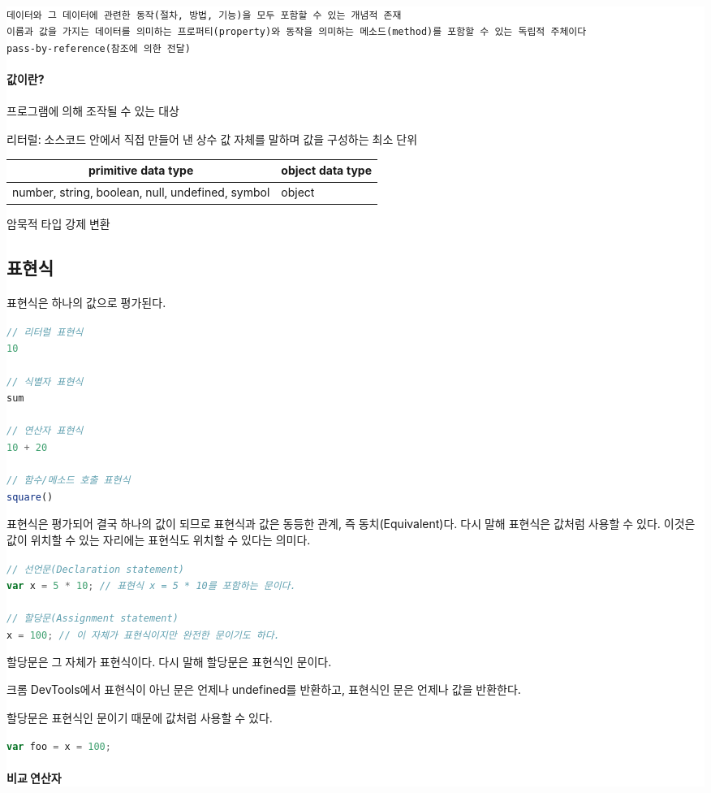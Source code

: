     데이터와 그 데이터에 관련한 동작(절차, 방법, 기능)을 모두 포함할 수 있는 개념적 존재
    이름과 값을 가지는 데이터를 의미하는 프로퍼티(property)와 동작을 의미하는 메소드(method)를 포함할 수 있는 독립적 주체이다
    pass-by-reference(참조에 의한 전달)

#### 값이란?

프로그램에 의해 조작될 수 있는 대상

리터럴: 소스코드 안에서 직접 만들어 낸 상수 값 자체를 말하며 값을 구성하는 최소 단위

primitive data type | object data type
---|---
number, string, boolean, null, undefined, symbol|object


암묵적 타입 강제 변환

## 표현식

표현식은 하나의 값으로 평가된다.

```js
// 리터럴 표현식
10

// 식별자 표현식
sum

// 연산자 표현식
10 + 20

// 함수/메소드 호출 표현식
square()
```

표현식은 평가되어 결국 하나의 값이 되므로 표현식과 값은 동등한 관계, 즉 동치(Equivalent)다. 다시 말해 표현식은 값처럼 사용할 수 있다. 이것은 값이 위치할 수 있는 자리에는 표현식도 위치할 수 있다는 의미다.

```js
// 선언문(Declaration statement)
var x = 5 * 10; // 표현식 x = 5 * 10를 포함하는 문이다.

// 할당문(Assignment statement)
x = 100; // 이 자체가 표현식이지만 완전한 문이기도 하다.
```

할당문은 그 자체가 표현식이다. 다시 말해 할당문은 표현식인 문이다.

크롬 DevTools에서 표현식이 아닌 문은 언제나 undefined를 반환하고, 표현식인 문은 언제나 값을 반환한다.

할당문은 표현식인 문이기 때문에 값처럼 사용할 수 있다.

```js
var foo = x = 100;
```

#### 비교 연산자
